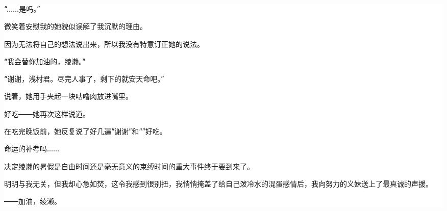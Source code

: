 “……是吗。”

微笑着安慰我的她貌似误解了我沉默的理由。

因为无法将自己的想法说出来，所以我没有特意订正她的说法。

“我会替你加油的，绫濑。”

“谢谢，浅村君。尽完人事了，剩下的就安天命吧。”

说着，她用手夹起一块咕噜肉放进嘴里。

好吃——她再次这样说道。

在吃完晚饭前，她反复说了好几遍“谢谢”和“”好吃。

命运的补考吗……

决定绫濑的暑假是自由时间还是毫无意义的束缚时间的重大事件终于要到来了。

明明与我无关，但我却心急如焚，这令我感到很别扭，我悄悄掩盖了给自己泼冷水的混蛋感情后，我向努力的义妹送上了最真诚的声援。

——加油，绫濑。

